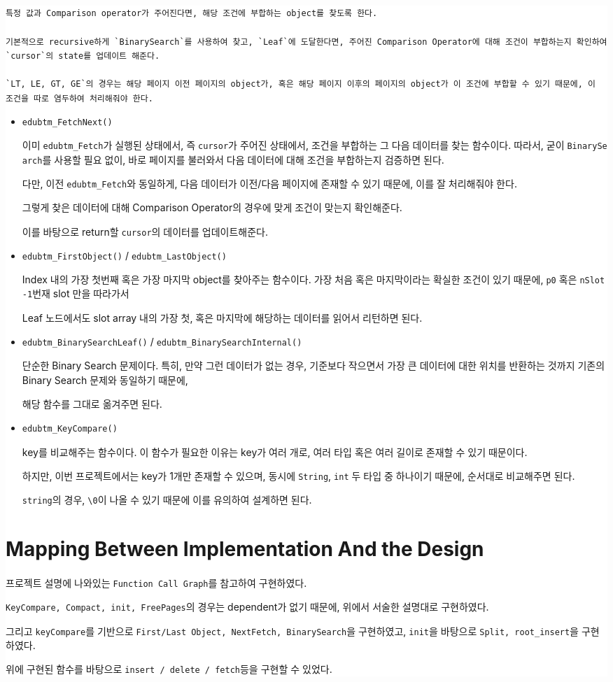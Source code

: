     특정 값과 Comparison operator가 주어진다면, 해당 조건에 부합하는 object를 찾도록 한다.

    기본적으로 recursive하게 `BinarySearch`를 사용하여 찾고, `Leaf`에 도달한다면, 주어진 Comparison Operator에 대해 조건이 부합하는지 확인하여 `cursor`의 state를 업데이트 해준다.

    `LT, LE, GT, GE`의 경우는 해당 페이지 이전 페이지의 object가, 혹은 해당 페이지 이후의 페이지의 object가 이 조건에 부합할 수 있기 때문에, 이 조건을 따로 염두하여 처리해줘야 한다.

* `edubtm_FetchNext()`

    이미 `edubtm_Fetch`가 실행된 상태에서, 즉 `cursor`가 주어진 상태에서, 조건을 부합하는 그 다음 데이터를 찾는 함수이다. 따라서, 굳이 `BinarySearch`를 사용할 필요 없이, 바로 페이지를 불러와서 다음 데이터에 대해 조건을 부합하는지 검증하면 된다.

    다만, 이전 `edubtm_Fetch`와 동일하게, 다음 데이터가 이전/다음 페이지에 존재할 수 있기 때문에, 이를 잘 처리해줘야 한다.

    그렇게 찾은 데이터에 대해 Comparison Operator의 경우에 맞게 조건이 맞는지 확인해준다.

    이를 바탕으로 return할 `cursor`의 데이터를 업데이트해준다.

* `edubtm_FirstObject()` / `edubtm_LastObject()`

    Index 내의 가장 첫번째 혹은 가장 마지막 object를 찾아주는 함수이다. 가장 처음 혹은 마지막이라는 확실한 조건이 있기 때문에, `p0` 혹은 `nSlot-1`번재 slot 만을 따라가서

    Leaf 노드에서도 slot array 내의 가장 첫, 혹은 마지막에 해당하는 데이터를 읽어서 리턴하면 된다.

* `edubtm_BinarySearchLeaf()` / `edubtm_BinarySearchInternal()`
  
  단순한 Binary Search 문제이다. 특히, 만약 그런 데이터가 없는 경우, 기준보다 작으면서 가장 큰 데이터에 대한 위치를 반환하는 것까지 기존의 Binary Search 문제와 동일하기 때문에,

  해당 함수를 그대로 옮겨주면 된다.

* `edubtm_KeyCompare()`

    key를 비교해주는 함수이다. 이 함수가 필요한 이유는 key가 여러 개로, 여러 타입 혹은 여러 길이로 존재할 수 있기 때문이다.

    하지만, 이번 프로젝트에서는 key가 1개만 존재할 수 있으며, 동시에 `String`, `int` 두 타입 중 하나이기 때문에, 순서대로 비교해주면 된다.

    `string`의 경우, `\0`이 나올 수 있기 때문에 이를 유의하여 설계하면 된다.

# Mapping Between Implementation And the Design

프로젝트 설명에 나와있는 `Function Call Graph`를 참고하여 구현하였다.

`KeyCompare, Compact, init, FreePages`의 경우는 dependent가 없기 때문에, 위에서 서술한 설명대로 구현하였다.

그리고 `keyCompare`를 기반으로 `First/Last Object, NextFetch, BinarySearch`을 구현하였고, `init`을 바탕으로 `Split, root_insert`을 구현하였다.

위에 구현된 함수를 바탕으로 `insert / delete / fetch`등을 구현할 수 있었다.
